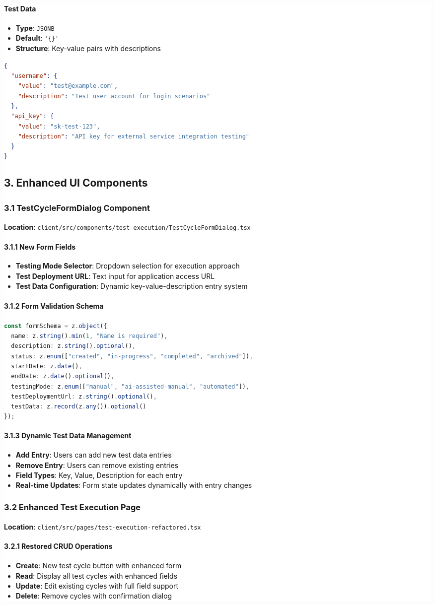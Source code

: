 #### Test Data
- **Type**: `JSONB`
- **Default**: `'{}'`
- **Structure**: Key-value pairs with descriptions
```json
{
  "username": {
    "value": "test@example.com",
    "description": "Test user account for login scenarios"
  },
  "api_key": {
    "value": "sk-test-123",
    "description": "API key for external service integration testing"
  }
}
```

## 3. Enhanced UI Components

### 3.1 TestCycleFormDialog Component
**Location**: `client/src/components/test-execution/TestCycleFormDialog.tsx`

#### 3.1.1 New Form Fields
- **Testing Mode Selector**: Dropdown selection for execution approach
- **Test Deployment URL**: Text input for application access URL
- **Test Data Configuration**: Dynamic key-value-description entry system

#### 3.1.2 Form Validation Schema
```typescript
const formSchema = z.object({
  name: z.string().min(1, "Name is required"),
  description: z.string().optional(),
  status: z.enum(["created", "in-progress", "completed", "archived"]),
  startDate: z.date(),
  endDate: z.date().optional(),
  testingMode: z.enum(["manual", "ai-assisted-manual", "automated"]),
  testDeploymentUrl: z.string().optional(),
  testData: z.record(z.any()).optional()
});
```

#### 3.1.3 Dynamic Test Data Management
- **Add Entry**: Users can add new test data entries
- **Remove Entry**: Users can remove existing entries
- **Field Types**: Key, Value, Description for each entry
- **Real-time Updates**: Form state updates dynamically with entry changes

### 3.2 Enhanced Test Execution Page
**Location**: `client/src/pages/test-execution-refactored.tsx`

#### 3.2.1 Restored CRUD Operations
- **Create**: New test cycle button with enhanced form
- **Read**: Display all test cycles with enhanced fields
- **Update**: Edit existing cycles with full field support
- **Delete**: Remove cycles with confirmation dialog
